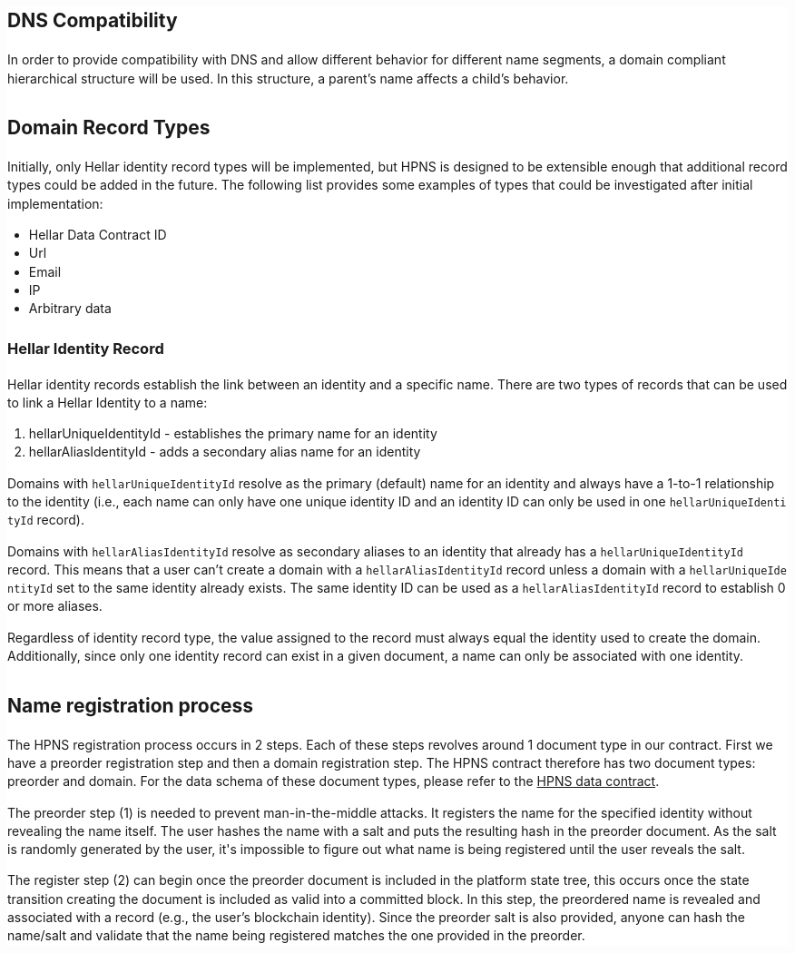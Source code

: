 ## DNS Compatibility

In order to provide compatibility with DNS and allow different behavior for different name segments, a domain compliant hierarchical structure will be used. In this structure, a parent’s name affects a child’s behavior.

## Domain Record Types

Initially, only Hellar identity record types will be implemented, but HPNS is designed to be extensible enough that additional record types could be added in the future. The following list provides some examples of types that could be investigated after initial implementation:

* Hellar Data Contract ID
* Url
* Email
* IP
* Arbitrary data

### Hellar Identity Record

Hellar identity records establish the link between an identity and a specific name. There are two types of records that can be used to link a Hellar Identity to a name:

1. hellarUniqueIdentityId - establishes the primary name for an identity
2. hellarAliasIdentityId - adds a secondary alias name for an identity

Domains with `hellarUniqueIdentityId` resolve as the primary (default) name for an identity and always have a 1-to-1 relationship to the identity (i.e., each name can only have one unique identity ID and an identity ID can only be used in one `hellarUniqueIdentityId` record).

Domains with `hellarAliasIdentityId` resolve as secondary aliases to an identity that already has a `hellarUniqueIdentityId` record. This means that a user can’t create a domain with a `hellarAliasIdentityId` record unless a domain with a `hellarUniqueIdentityId` set to the same identity already exists. The same identity ID can be used as a `hellarAliasIdentityId` record to establish 0 or more aliases.

Regardless of identity record type, the value assigned to the record must always equal the identity used to create the domain. Additionally, since only one identity record can exist in a given document, a name can only be associated with one identity.

## Name registration process

The HPNS registration process occurs in 2 steps. Each of these steps revolves around 1 document type in our contract. First we have a preorder registration step and then a domain registration step. The HPNS contract therefore has two document types: preorder and domain. For the data schema of these document types, please refer to the [HPNS data contract](#data-contract-document-schema).

The preorder step (1) is needed to prevent man-in-the-middle attacks. It registers the name for the specified identity without revealing the name itself. The user hashes the name with a salt and puts the resulting hash in the preorder document. As the salt is randomly generated by the user, it's impossible to figure out what name is being registered until the user reveals the salt.

The register step (2) can begin once the preorder document is included in the platform state tree, this occurs once the state transition creating the document is included as valid into a committed block. In this step, the preordered name is revealed and associated with a record (e.g., the user’s blockchain identity). Since the preorder salt is also provided, anyone can hash the name/salt and validate that the name being registered matches the one provided in the preorder.
